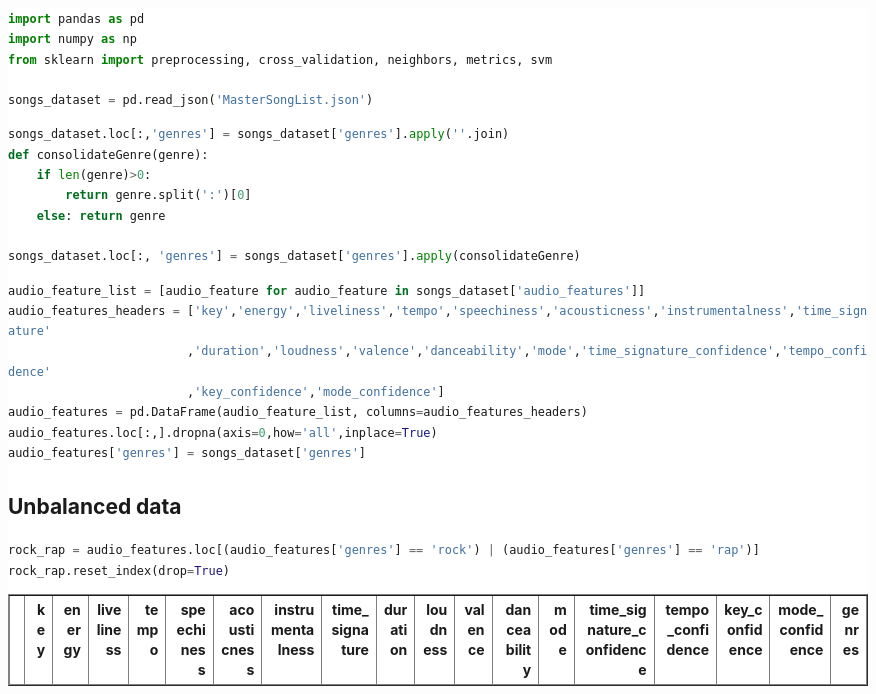 

```python
import pandas as pd
import numpy as np
from sklearn import preprocessing, cross_validation, neighbors, metrics, svm

songs_dataset = pd.read_json('MasterSongList.json')
```


```python
songs_dataset.loc[:,'genres'] = songs_dataset['genres'].apply(''.join)
def consolidateGenre(genre):
    if len(genre)>0:
        return genre.split(':')[0]
    else: return genre

songs_dataset.loc[:, 'genres'] = songs_dataset['genres'].apply(consolidateGenre)
```


```python
audio_feature_list = [audio_feature for audio_feature in songs_dataset['audio_features']]
audio_features_headers = ['key','energy','liveliness','tempo','speechiness','acousticness','instrumentalness','time_signature'
                         ,'duration','loudness','valence','danceability','mode','time_signature_confidence','tempo_confidence'
                         ,'key_confidence','mode_confidence']
audio_features = pd.DataFrame(audio_feature_list, columns=audio_features_headers)
audio_features.loc[:,].dropna(axis=0,how='all',inplace=True)
audio_features['genres'] = songs_dataset['genres']
```

## Unbalanced data


```python
rock_rap = audio_features.loc[(audio_features['genres'] == 'rock') | (audio_features['genres'] == 'rap')]
rock_rap.reset_index(drop=True)
```




<div>
<table border="1" class="dataframe">
  <thead>
    <tr style="text-align: right;">
      <th></th>
      <th>key</th>
      <th>energy</th>
      <th>liveliness</th>
      <th>tempo</th>
      <th>speechiness</th>
      <th>acousticness</th>
      <th>instrumentalness</th>
      <th>time_signature</th>
      <th>duration</th>
      <th>loudness</th>
      <th>valence</th>
      <th>danceability</th>
      <th>mode</th>
      <th>time_signature_confidence</th>
      <th>tempo_confidence</th>
      <th>key_confidence</th>
      <th>mode_confidence</th>
      <th>genres</th>
    </tr>
